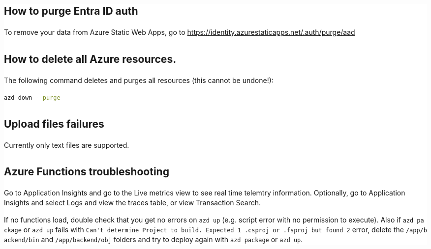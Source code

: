 ## How to purge Entra ID auth

To remove your data from Azure Static Web Apps, go to <https://identity.azurestaticapps.net/.auth/purge/aad>

## How to delete all Azure resources.

The following command deletes and purges all resources (this cannot be undone!):
```bash
azd down --purge
```

## Upload files failures

Currently only text files are supported.

## Azure Functions troubleshooting

Go to Application Insights and go to the Live metrics view to see real time telemtry information.
Optionally, go to Application Insights and select Logs and view the traces table, or view Transaction Search.

If no functions load, double check that you get no errors on `azd up` (e.g. script error with no permission to execute).  Also if `azd package` or `azd up` fails with `Can't determine Project to build. Expected 1 .csproj or .fsproj but found 2` error, delete the `/app/backend/bin` and `/app/backend/obj` folders and try to deploy again with `azd package` or `azd up`.   
